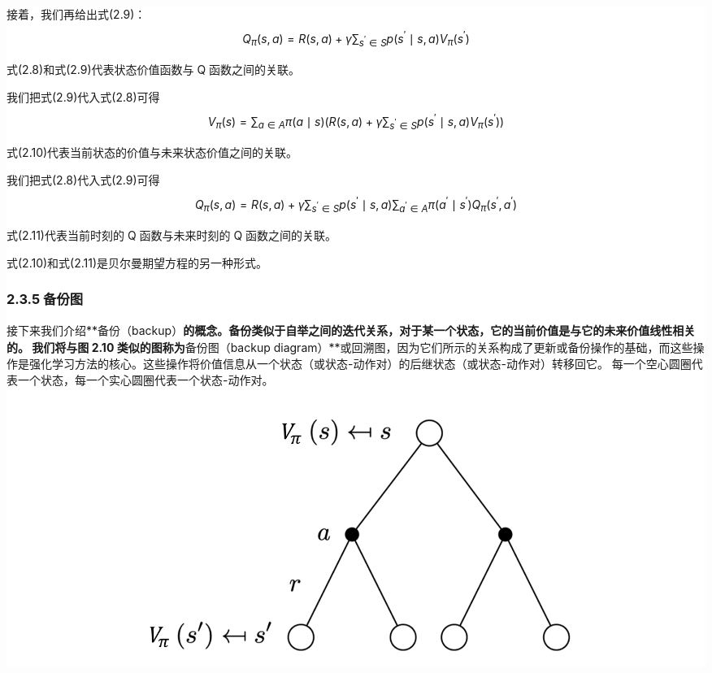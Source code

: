 接着，我们再给出式(2.9)：
$$
  Q_{\pi}(s, a)=R(s,a)+\gamma \sum_{s^{\prime} \in S} p\left(s^{\prime} \mid s, a\right) V_{\pi}\left(s^{\prime}\right) \tag{2.9} 
$$

式(2.8)和式(2.9)代表状态价值函数与 Q 函数之间的关联。

我们把式(2.9)代入式(2.8)可得
$$
  V_{\pi}(s)=\sum_{a \in A} \pi(a \mid s)\left(R(s, a)+\gamma \sum_{s^{\prime} \in S} p\left(s^{\prime} \mid s, a\right) V_{\pi}\left(s^{\prime}\right)\right) \tag{2.10} 
$$

式(2.10)代表当前状态的价值与未来状态价值之间的关联。

我们把式(2.8)代入式(2.9)可得
$$
  Q_{\pi}(s, a)=R(s, a)+\gamma \sum_{s^{\prime} \in S} p\left(s^{\prime} \mid s, a\right) \sum_{a^{\prime} \in A} \pi\left(a^{\prime} \mid s^{\prime}\right) Q_{\pi}\left(s^{\prime}, a^{\prime}\right) \tag{2.11} 
$$

式(2.11)代表当前时刻的 Q 函数与未来时刻的 Q 函数之间的关联。

式(2.10)和式(2.11)是贝尔曼期望方程的另一种形式。

### 2.3.5 备份图 

接下来我们介绍**备份（backup）**的概念。备份类似于自举之间的迭代关系，对于某一个状态，它的当前价值是与它的未来价值线性相关的。
我们将与图 2.10 类似的图称为**备份图（backup diagram）**或回溯图，因为它们所示的关系构成了更新或备份操作的基础，而这些操作是强化学习方法的核心。这些操作将价值信息从一个状态（或状态-动作对）的后继状态（或状态-动作对）转移回它。
每一个空心圆圈代表一个状态，每一个实心圆圈代表一个状态-动作对。



 <div align=center>
<img width="550" src="../img/ch2/2.10.png"/>
</div>
